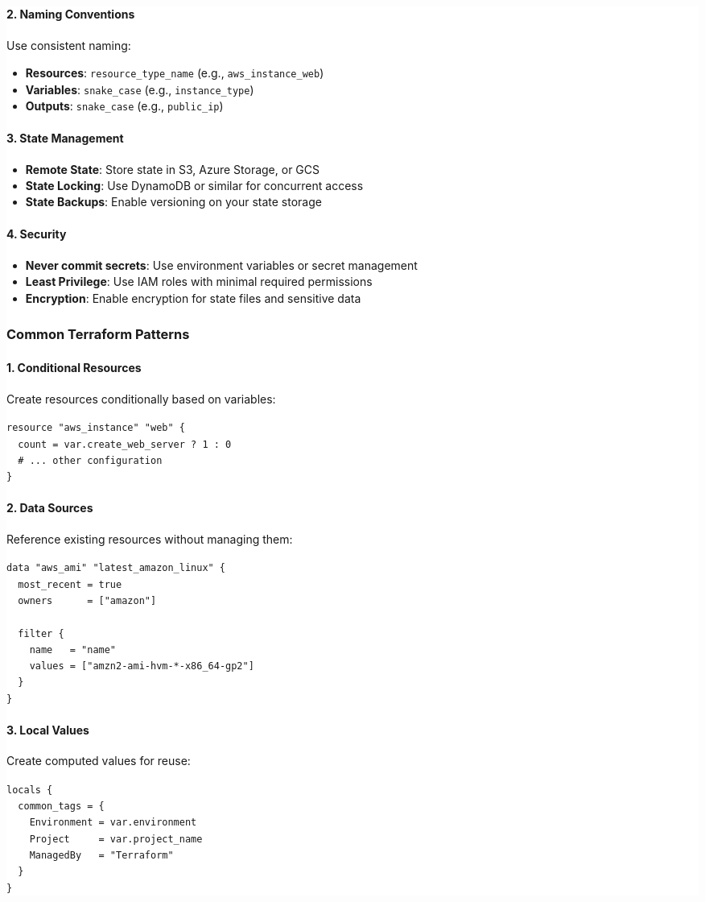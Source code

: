 #### **2. Naming Conventions**

Use consistent naming:

- **Resources**: `resource_type_name` (e.g., `aws_instance_web`)
- **Variables**: `snake_case` (e.g., `instance_type`)
- **Outputs**: `snake_case` (e.g., `public_ip`)

#### **3. State Management**

- **Remote State**: Store state in S3, Azure Storage, or GCS
- **State Locking**: Use DynamoDB or similar for concurrent access
- **State Backups**: Enable versioning on your state storage

#### **4. Security**

- **Never commit secrets**: Use environment variables or secret management
- **Least Privilege**: Use IAM roles with minimal required permissions
- **Encryption**: Enable encryption for state files and sensitive data

### **Common Terraform Patterns**

#### **1. Conditional Resources**

Create resources conditionally based on variables:

```hcl
resource "aws_instance" "web" {
  count = var.create_web_server ? 1 : 0
  # ... other configuration
}
```

#### **2. Data Sources**

Reference existing resources without managing them:

```hcl
data "aws_ami" "latest_amazon_linux" {
  most_recent = true
  owners      = ["amazon"]

  filter {
    name   = "name"
    values = ["amzn2-ami-hvm-*-x86_64-gp2"]
  }
}
```

#### **3. Local Values**

Create computed values for reuse:

```hcl
locals {
  common_tags = {
    Environment = var.environment
    Project     = var.project_name
    ManagedBy   = "Terraform"
  }
}
```
